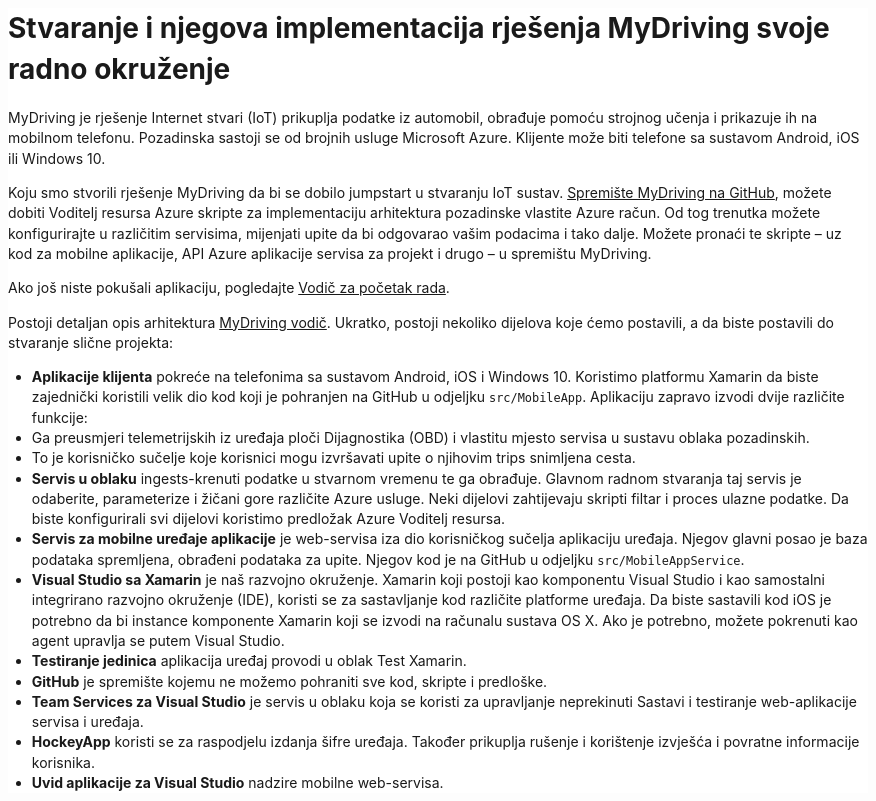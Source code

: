 <properties
    pageTitle="Primjer MyDriving Azure IoT: je | Microsoft Azure"
    description="Sastavljanje aplikaciju koja nije potpun pokazni o mijenjanje arhitekture u sustavu IoT pomoću Microsoft Azure, uključujući strujanje analize, strojnog učenja i koncentratora za događaj."
    services=""
    documentationCenter=".net"
    suite=""
    authors="harikmenon"
    manager="douge"/>

<tags
    ms.service="multiple"
    ms.workload="tbd"
    ms.tgt_pltfrm="ibiza"
    ms.devlang="dotnet"
    ms.topic="article"
    ms.date="03/25/2016"
    ms.author="harikm"/>


# <a name="build-and-deploy-the-mydriving-solution-to-your-environment"></a>Stvaranje i njegova implementacija rješenja MyDriving svoje radno okruženje

MyDriving je rješenje Internet stvari (IoT) prikuplja podatke iz automobil, obrađuje pomoću strojnog učenja i prikazuje ih na mobilnom telefonu. Pozadinska sastoji se od brojnih usluge Microsoft Azure. Klijente može biti telefone sa sustavom Android, iOS ili Windows 10.

Koju smo stvorili rješenje MyDriving da bi se dobilo jumpstart u stvaranju IoT sustav. [Spremište MyDriving na GitHub](https://github.com/Azure-Samples/MyDriving), možete dobiti Voditelj resursa Azure skripte za implementaciju arhitektura pozadinske vlastite Azure račun. Od tog trenutka možete konfigurirajte u različitim servisima, mijenjati upite da bi odgovarao vašim podacima i tako dalje. Možete pronaći te skripte – uz kod za mobilne aplikacije, API Azure aplikacije servisa za projekt i drugo – u spremištu MyDriving.

Ako još niste pokušali aplikaciju, pogledajte [Vodič za početak rada](iot-solution-get-started.md).

Postoji detaljan opis arhitektura [MyDriving vodič](http://aka.ms/mydrivingdocs). Ukratko, postoji nekoliko dijelova koje ćemo postavili, a da biste postavili do stvaranje slične projekta:

* **Aplikacije klijenta** pokreće na telefonima sa sustavom Android, iOS i Windows 10. Koristimo platformu Xamarin da biste zajednički koristili velik dio kod koji je pohranjen na GitHub u odjeljku `src/MobileApp`. Aplikaciju zapravo izvodi dvije različite funkcije:
 * Ga preusmjeri telemetrijskih iz uređaja ploči Dijagnostika (OBD) i vlastitu mjesto servisa u sustavu oblaka pozadinskih.
 * To je korisničko sučelje koje korisnici mogu izvršavati upite o njihovim trips snimljena cesta.
* **Servis u oblaku** ingests-krenuti podatke u stvarnom vremenu te ga obrađuje. Glavnom radnom stvaranja taj servis je odaberite, parameterize i žičani gore različite Azure usluge. Neki dijelovi zahtijevaju skripti filtar i proces ulazne podatke. Da biste konfigurirali svi dijelovi koristimo predložak Azure Voditelj resursa.
* **Servis za mobilne uređaje aplikacije** je web-servisa iza dio korisničkog sučelja aplikaciju uređaja. Njegov glavni posao je baza podataka spremljena, obrađeni podataka za upite. Njegov kod je na GitHub u odjeljku `src/MobileAppService`.
* **Visual Studio sa Xamarin** je naš razvojno okruženje. Xamarin koji postoji kao komponentu Visual Studio i kao samostalni integrirano razvojno okruženje (IDE), koristi se za sastavljanje kod različite platforme uređaja. Da biste sastavili kod iOS je potrebno da bi instance komponente Xamarin koji se izvodi na računalu sustava OS X. Ako je potrebno, možete pokrenuti kao agent upravlja se putem Visual Studio.
* **Testiranje jedinica** aplikacija uređaj provodi u oblak Test Xamarin.
* **GitHub** je spremište kojemu ne možemo pohraniti sve kod, skripte i predloške.
* **Team Services za Visual Studio** je servis u oblaku koja se koristi za upravljanje neprekinuti Sastavi i testiranje web-aplikacije servisa i uređaja.
* **HockeyApp** koristi se za raspodjelu izdanja šifre uređaja. Također prikuplja rušenje i korištenje izvješća i povratne informacije korisnika.
* **Uvid aplikacije za Visual Studio** nadzire mobilne web-servisa.